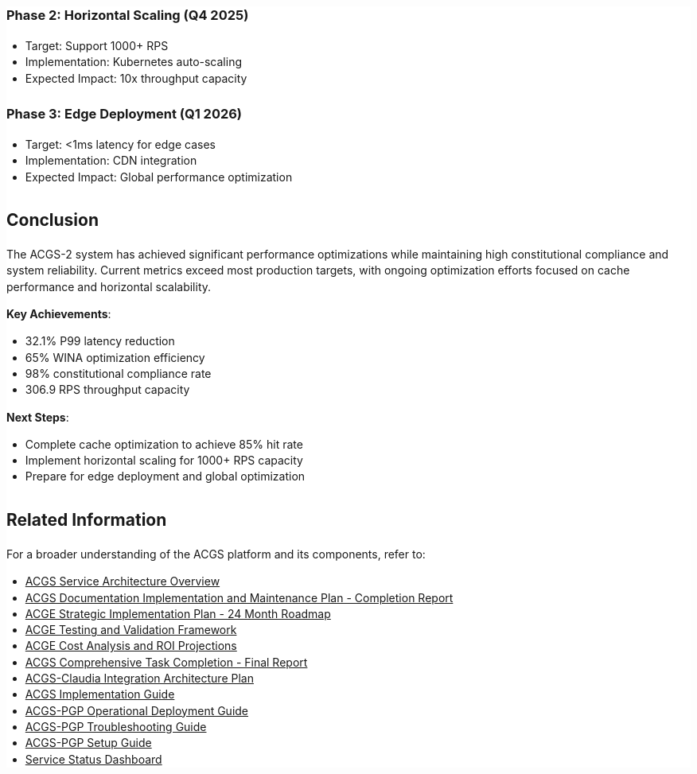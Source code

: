 ### Phase 2: Horizontal Scaling (Q4 2025)
- Target: Support 1000+ RPS
- Implementation: Kubernetes auto-scaling
- Expected Impact: 10x throughput capacity

### Phase 3: Edge Deployment (Q1 2026)
- Target: <1ms latency for edge cases
- Implementation: CDN integration
- Expected Impact: Global performance optimization

## Conclusion

The ACGS-2 system has achieved significant performance optimizations while maintaining high constitutional compliance and system reliability. Current metrics exceed most production targets, with ongoing optimization efforts focused on cache performance and horizontal scalability.

**Key Achievements**:
- 32.1% P99 latency reduction
- 65% WINA optimization efficiency
- 98% constitutional compliance rate
- 306.9 RPS throughput capacity

**Next Steps**:
- Complete cache optimization to achieve 85% hit rate
- Implement horizontal scaling for 1000+ RPS capacity
- Prepare for edge deployment and global optimization

## Related Information

For a broader understanding of the ACGS platform and its components, refer to:

- [ACGS Service Architecture Overview](../../docs/ACGS_SERVICE_OVERVIEW.md)
- [ACGS Documentation Implementation and Maintenance Plan - Completion Report](../../docs/ACGS_DOCUMENTATION_IMPLEMENTATION_COMPLETION_REPORT.md)
- [ACGE Strategic Implementation Plan - 24 Month Roadmap](../../docs/ACGE_STRATEGIC_IMPLEMENTATION_PLAN_24_MONTH.md)
- [ACGE Testing and Validation Framework](../../docs/ACGE_TESTING_VALIDATION_FRAMEWORK.md)
- [ACGE Cost Analysis and ROI Projections](../../docs/ACGE_COST_ANALYSIS_ROI_PROJECTIONS.md)
- [ACGS Comprehensive Task Completion - Final Report](../architecture/ACGS_COMPREHENSIVE_TASK_COMPLETION_FINAL_REPORT.md)
- [ACGS-Claudia Integration Architecture Plan](../architecture/ACGS_CLAUDIA_INTEGRATION_ARCHITECTURE.md)
- [ACGS Implementation Guide](../deployment/ACGS_IMPLEMENTATION_GUIDE.md)
- [ACGS-PGP Operational Deployment Guide](../deployment/ACGS_PGP_OPERATIONAL_DEPLOYMENT_GUIDE.md)
- [ACGS-PGP Troubleshooting Guide](../deployment/ACGS_PGP_TROUBLESHOOTING_GUIDE.md)
- [ACGS-PGP Setup Guide](../deployment/ACGS_PGP_SETUP_GUIDE.md)
- [Service Status Dashboard](../operations/SERVICE_STATUS.md)
